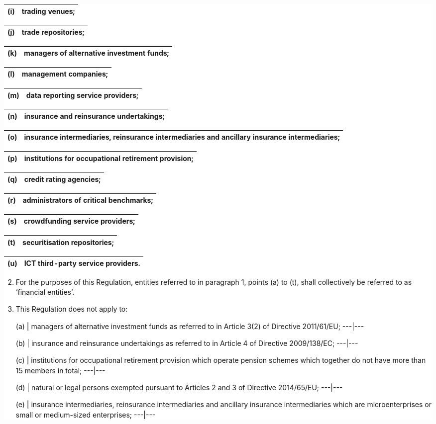    (i) |  trading venues;
---|---

   (j) |  trade repositories;
---|---

   (k) |  managers of alternative investment funds;
---|---

   (l) |  management companies;
---|---

   (m) |  data reporting service providers;
---|---

   (n) |  insurance and reinsurance undertakings;
---|---

   (o) |  insurance intermediaries, reinsurance intermediaries and ancillary insurance intermediaries;
---|---

   (p) |  institutions for occupational retirement provision;
---|---

   (q) |  credit rating agencies;
---|---

   (r) |  administrators of critical benchmarks;
---|---

   (s) |  crowdfunding service providers;
---|---

   (t) |  securitisation repositories;
---|---

   (u) |  ICT third-party service providers.
---|---
2. For the purposes of this Regulation, entities referred to in paragraph 1, points (a) to (t), shall collectively be referred to as ‘financial entities’.
3. This Regulation does not apply to:

   (a) |  managers of alternative investment funds as referred to in Article 3(2) of Directive 2011/61/EU;
---|---

   (b) |  insurance and reinsurance undertakings as referred to in Article 4 of Directive 2009/138/EC;
---|---

   (c) |  institutions for occupational retirement provision which operate pension schemes which together do not have more than 15 members in total;
---|---

   (d) |  natural or legal persons exempted pursuant to Articles 2 and 3 of Directive 2014/65/EU;
---|---

   (e) |  insurance intermediaries, reinsurance intermediaries and ancillary insurance intermediaries which are microenterprises or small or medium-sized enterprises;
---|---

